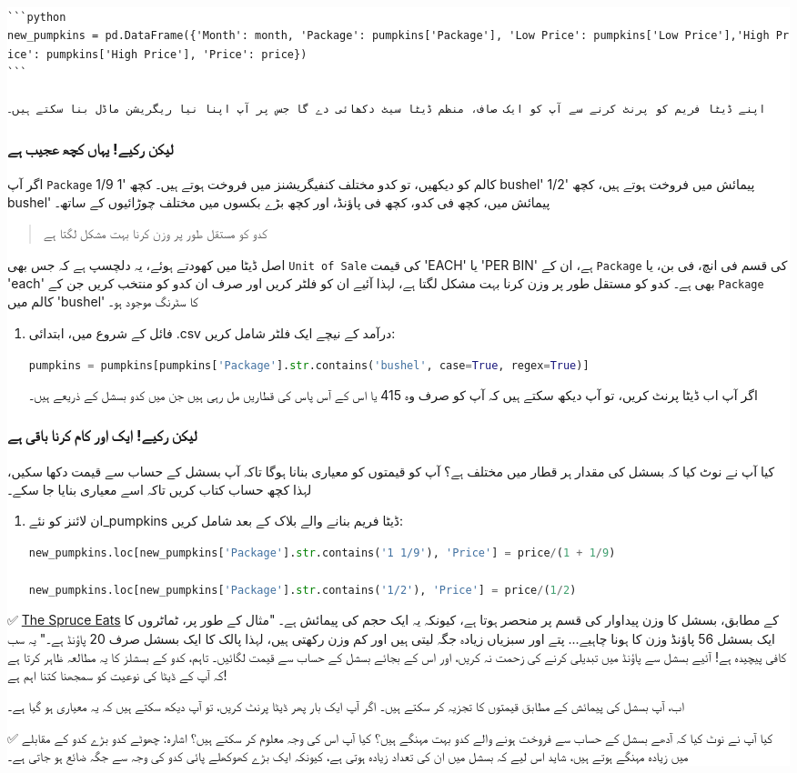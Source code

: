     ```python
    new_pumpkins = pd.DataFrame({'Month': month, 'Package': pumpkins['Package'], 'Low Price': pumpkins['Low Price'],'High Price': pumpkins['High Price'], 'Price': price})
    ```

    اپنے ڈیٹا فریم کو پرنٹ کرنے سے آپ کو ایک صاف، منظم ڈیٹا سیٹ دکھائی دے گا جس پر آپ اپنا نیا ریگریشن ماڈل بنا سکتے ہیں۔

### لیکن رکیے! یہاں کچھ عجیب ہے

اگر آپ `Package` کالم کو دیکھیں، تو کدو مختلف کنفیگریشنز میں فروخت ہوتے ہیں۔ کچھ '1 1/9 bushel' پیمائش میں فروخت ہوتے ہیں، کچھ '1/2 bushel' پیمائش میں، کچھ فی کدو، کچھ فی پاؤنڈ، اور کچھ بڑے بکسوں میں مختلف چوڑائیوں کے ساتھ۔

> کدو کو مستقل طور پر وزن کرنا بہت مشکل لگتا ہے

اصل ڈیٹا میں کھودتے ہوئے، یہ دلچسپ ہے کہ جس بھی `Unit of Sale` کی قیمت 'EACH' یا 'PER BIN' ہے، ان کے `Package` کی قسم فی انچ، فی بن، یا 'each' بھی ہے۔ کدو کو مستقل طور پر وزن کرنا بہت مشکل لگتا ہے، لہذا آئیے ان کو فلٹر کریں اور صرف ان کدو کو منتخب کریں جن کے `Package` کالم میں 'bushel' کا سٹرنگ موجود ہو۔

1. فائل کے شروع میں، ابتدائی .csv درآمد کے نیچے ایک فلٹر شامل کریں:

    ```python
    pumpkins = pumpkins[pumpkins['Package'].str.contains('bushel', case=True, regex=True)]
    ```

    اگر آپ اب ڈیٹا پرنٹ کریں، تو آپ دیکھ سکتے ہیں کہ آپ کو صرف وہ 415 یا اس کے آس پاس کی قطاریں مل رہی ہیں جن میں کدو بسشل کے ذریعے ہیں۔

### لیکن رکیے! ایک اور کام کرنا باقی ہے

کیا آپ نے نوٹ کیا کہ بسشل کی مقدار ہر قطار میں مختلف ہے؟ آپ کو قیمتوں کو معیاری بنانا ہوگا تاکہ آپ بسشل کے حساب سے قیمت دکھا سکیں، لہذا کچھ حساب کتاب کریں تاکہ اسے معیاری بنایا جا سکے۔

1. ان لائنز کو نئے_pumpkins ڈیٹا فریم بنانے والے بلاک کے بعد شامل کریں:

    ```python
    new_pumpkins.loc[new_pumpkins['Package'].str.contains('1 1/9'), 'Price'] = price/(1 + 1/9)

    new_pumpkins.loc[new_pumpkins['Package'].str.contains('1/2'), 'Price'] = price/(1/2)
    ```

✅ [The Spruce Eats](https://www.thespruceeats.com/how-much-is-a-bushel-1389308) کے مطابق، بسشل کا وزن پیداوار کی قسم پر منحصر ہوتا ہے، کیونکہ یہ ایک حجم کی پیمائش ہے۔ "مثال کے طور پر، ٹماٹروں کا ایک بسشل 56 پاؤنڈ وزن کا ہونا چاہیے... پتے اور سبزیاں زیادہ جگہ لیتی ہیں اور کم وزن رکھتی ہیں، لہذا پالک کا ایک بسشل صرف 20 پاؤنڈ ہے۔" یہ سب کافی پیچیدہ ہے! آئیے بسشل سے پاؤنڈ میں تبدیلی کرنے کی زحمت نہ کریں، اور اس کے بجائے بسشل کے حساب سے قیمت لگائیں۔ تاہم، کدو کے بسشلز کا یہ مطالعہ ظاہر کرتا ہے کہ آپ کے ڈیٹا کی نوعیت کو سمجھنا کتنا اہم ہے!

اب، آپ بسشل کی پیمائش کے مطابق قیمتوں کا تجزیہ کر سکتے ہیں۔ اگر آپ ایک بار پھر ڈیٹا پرنٹ کریں، تو آپ دیکھ سکتے ہیں کہ یہ معیاری ہو گیا ہے۔

✅ کیا آپ نے نوٹ کیا کہ آدھے بسشل کے حساب سے فروخت ہونے والے کدو بہت مہنگے ہیں؟ کیا آپ اس کی وجہ معلوم کر سکتے ہیں؟ اشارہ: چھوٹے کدو بڑے کدو کے مقابلے میں زیادہ مہنگے ہوتے ہیں، شاید اس لیے کہ بسشل میں ان کی تعداد زیادہ ہوتی ہے، کیونکہ ایک بڑے کھوکھلے پائی کدو کی وجہ سے جگہ ضائع ہو جاتی ہے۔
